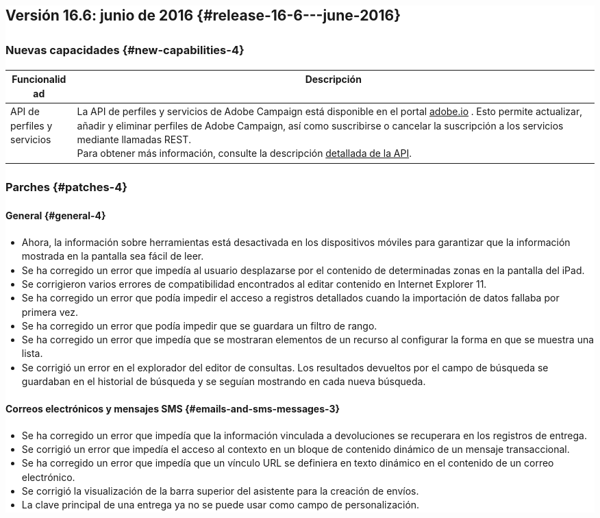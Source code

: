 ## Versión 16.6: junio de 2016 {#release-16-6---june-2016}

### Nuevas capacidades {#new-capabilities-4}

<table> 
 <thead> 
  <tr> 
   <th> Funcionalidad<br /> </th> 
   <th> Descripción<br /> </th> 
  </tr> 
 </thead> 
 <tbody> 
  <tr> 
   <td> API de perfiles y servicios<br /> </td> 
   <td> La API de <span class="uicontrol">perfiles y servicios</span> de Adobe Campaign está disponible en el portal <a href="https://www.adobe.io/products/campaign">adobe.io</a> . Esto permite actualizar, añadir y eliminar perfiles de Adobe Campaign, así como suscribirse o cancelar la suscripción a los servicios mediante llamadas REST.<br /> Para obtener más información, consulte la descripción <a href="https://docs.campaign.adobe.com/doc/standard/en/adobeio.html">detallada de la API</a>.<br /> </td> 
  </tr> 
 </tbody> 
</table>

### Parches {#patches-4}

#### General {#general-4}

* Ahora, la información sobre herramientas está desactivada en los dispositivos móviles para garantizar que la información mostrada en la pantalla sea fácil de leer.
* Se ha corregido un error que impedía al usuario desplazarse por el contenido de determinadas zonas en la pantalla del iPad.
* Se corrigieron varios errores de compatibilidad encontrados al editar contenido en Internet Explorer 11.
* Se ha corregido un error que podía impedir el acceso a registros detallados cuando la importación de datos fallaba por primera vez.
* Se ha corregido un error que podía impedir que se guardara un filtro de rango.
* Se ha corregido un error que impedía que se mostraran elementos de un recurso al configurar la forma en que se muestra una lista.
* Se corrigió un error en el explorador del editor de consultas. Los resultados devueltos por el campo de búsqueda se guardaban en el historial de búsqueda y se seguían mostrando en cada nueva búsqueda.

#### Correos electrónicos y mensajes SMS {#emails-and-sms-messages-3}

* Se ha corregido un error que impedía que la información vinculada a devoluciones se recuperara en los registros de entrega.
* Se corrigió un error que impedía el acceso al contexto en un bloque de contenido dinámico de un mensaje transaccional.
* Se ha corregido un error que impedía que un vínculo URL se definiera en texto dinámico en el contenido de un correo electrónico.
* Se corrigió la visualización de la barra superior del asistente para la creación de envíos.
* La clave principal de una entrega ya no se puede usar como campo de personalización.
